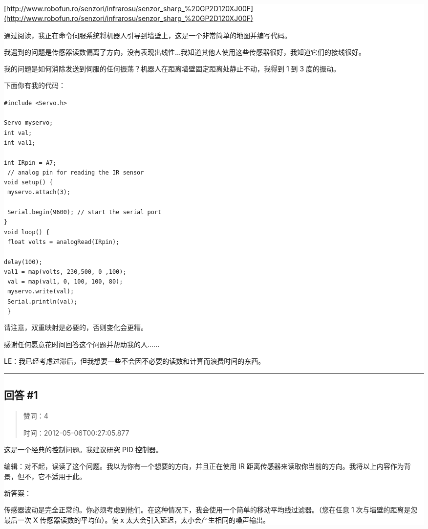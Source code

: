 [http://www.robofun.ro/senzori/infrarosu/senzor_sharp_%20GP2D120XJ00F](http://www.robofun.ro/senzori/infrarosu/senzor_sharp_%20GP2D120XJ00F)

通过阅读，我正在命令伺服系统将机器人引导到墙壁上，这是一个非常简单的地图并编写代码。

我遇到的问题是传感器读数偏离了方向，没有表现出线性...我知道其他人使用这些传感器很好，我知道它们的接线很好。

我的问题是如何消除发送到伺服的任何振荡？机器人在距离墙壁固定距离处静止不动，我得到 1 到 3 度的振动。

下面你有我的代码：

```
#include <Servo.h>

Servo myservo;
int val; 
int val1;

int IRpin = A7;
 // analog pin for reading the IR sensor
void setup() {
 myservo.attach(3);

 Serial.begin(9600); // start the serial port
}
void loop() {
 float volts = analogRead(IRpin);

delay(100); 
val1 = map(volts, 230,500, 0 ,100);
 val = map(val1, 0, 100, 100, 80);
 myservo.write(val);
 Serial.println(val);
 } 
```

请注意，双重映射是必要的，否则变化会更糟。

感谢任何愿意花时间回答这个问题并帮助我的人......

LE：我已经考虑过滞后，但我想要一些不会因不必要的读数和计算而浪费时间的东西。

* * *

## 回答 #1

> 赞同：4
> 
> 时间：2012-05-06T00:27:05.877

这是一个经典的控制问题。我建议研究 PID 控制器。

编辑：对不起，误读了这个问题。我以为你有一个想要的方向，并且正在使用 IR 距离传感器来读取你当前的方向。我将以上内容作为背景，但不，它不适用于此。

新答案：

传感器波动是完全正常的。你必须考虑到他们。在这种情况下，我会使用一个简单的移动平均线过滤器。（您在任意 1 次与墙壁的距离是您最后一次 X 传感器读数的平均值）。使 x 太大会引入延迟，太小会产生相同的噪声输出。
